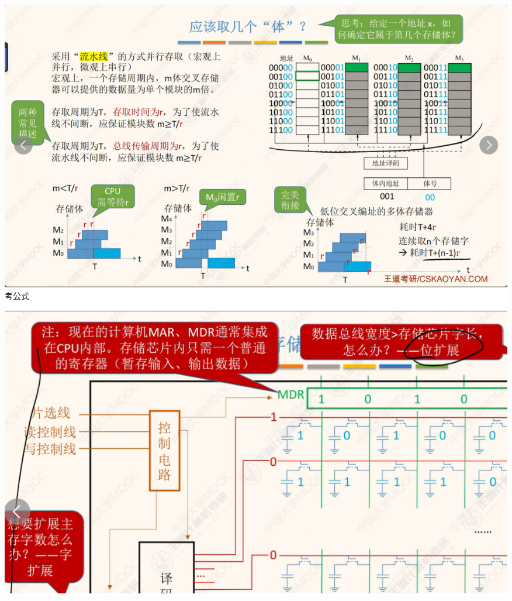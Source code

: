 ![图 25](../../images/e2db74c980f825ea024a0a2e64b1abd5885f0b4ee695810d8232bd1650b704a1.png)  
考公式


![图 26](../../images/2b7122ccba3c202babd76507152e4357fe2323b9b83e7de7f51565bbde033fae.png)  

